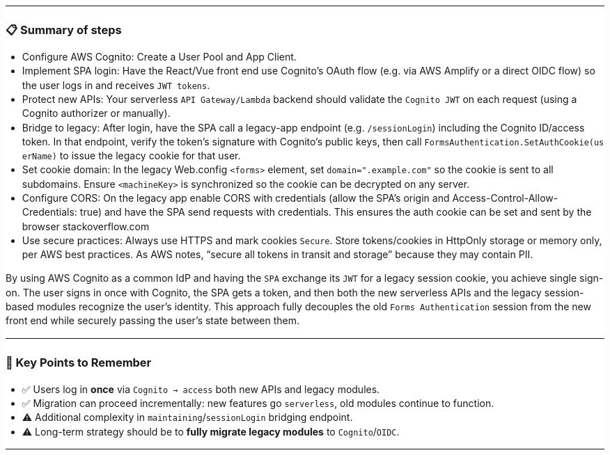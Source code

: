 ***

### 📋 Summary of steps

* Configure AWS Cognito: Create a User Pool and App Client.
* Implement SPA login: Have the React/Vue front end use Cognito’s OAuth flow (e.g. via AWS Amplify or a direct OIDC flow) so the user logs in and receives `JWT tokens`.
* Protect new APIs: Your serverless `API Gateway/Lambda` backend should validate the `Cognito JWT` on each request (using a Cognito authorizer or manually).
* Bridge to legacy: After login, have the SPA call a legacy-app endpoint (e.g. `/sessionLogin`) including the Cognito ID/access token. In that endpoint, verify the token’s signature with Cognito’s public keys, then call `FormsAuthentication.SetAuthCookie(userName)` to issue the legacy cookie for that user.
* Set cookie domain: In the legacy Web.config `<forms>` element, set `domain=".example.com"` so the cookie is sent to all subdomains. Ensure `<machineKey>` is synchronized so the cookie can be decrypted on any server.
* Configure CORS: On the legacy app enable CORS with credentials (allow the SPA’s origin and Access-Control-Allow-Credentials: true) and have the SPA send requests with credentials. This ensures the auth cookie can be set and sent by the browser stackoverflow.com
* Use secure practices: Always use HTTPS and mark cookies `Secure`. Store tokens/cookies in HttpOnly storage or memory only, per AWS best practices. As AWS notes, “secure all tokens in transit and storage” because they may contain PII.

By using AWS Cognito as a common IdP and having the `SPA` exchange its `JWT` for a legacy session cookie, you achieve single sign-on. The user signs in once with Cognito, the SPA gets a token, and then both the new serverless APIs and the legacy session-based modules recognize the user’s identity. This approach fully decouples the old `Forms Authentication` session from the new front end while securely passing the user’s state between them.

***

### 📌 Key Points to Remember

* ✅ Users log in **once** via `Cognito → access` both new APIs and legacy modules.
* ✅ Migration can proceed incrementally: new features go `serverless`, old modules continue to function.
* ⚠️ Additional complexity in `maintaining`/`sessionLogin` bridging endpoint.
* ⚠️ Long-term strategy should be to **fully migrate legacy modules** to `Cognito`/`OIDC`.

***
